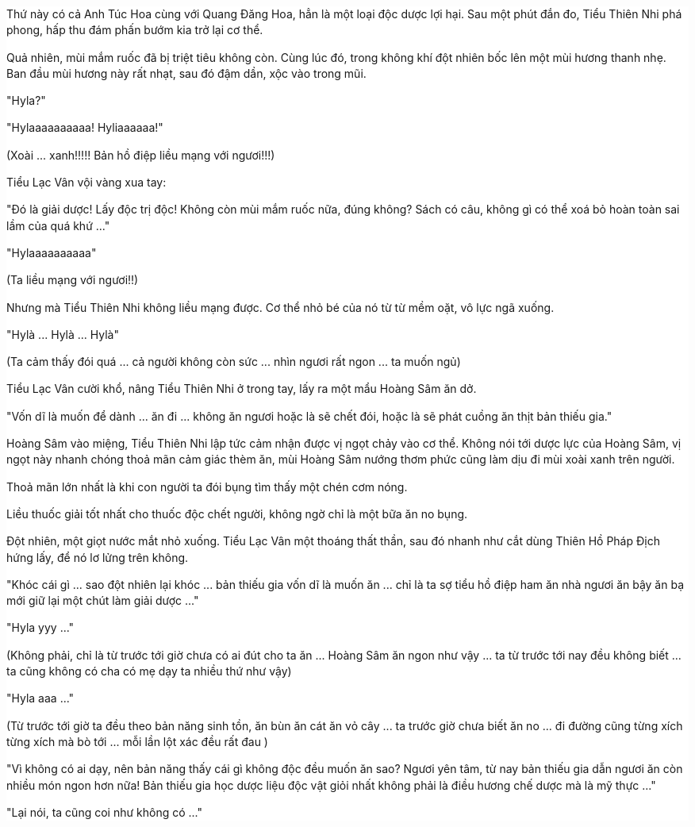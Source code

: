 Thứ này có cả Anh Túc Hoa cùng với Quang Đăng Hoa, hẳn là một loại độc dược lợi hại. Sau một phút đắn đo, Tiểu Thiên Nhi phá phong, hấp thu đám phấn bướm kia trở lại cơ thể. 

Quả nhiên, mùi mắm ruốc đã bị triệt tiêu không còn. Cùng lúc đó, trong không khí đột nhiên bốc lên một mùi hương thanh nhẹ. Ban đầu mùi hương này rất nhạt, sau đó đậm dần, xộc vào trong mũi. 

"Hyla?"

"Hylaaaaaaaaaa! Hyliaaaaaa!"

(Xoài ... xanh!!!!! Bản hồ điệp liều mạng với ngươi!!!)

Tiểu Lạc Vân vội vàng xua tay:

"Đó là giải dược! Lấy độc trị độc! Không còn mùi mắm ruốc nữa, đúng không? Sách có câu, không gì có thể xoá bỏ hoàn toàn sai lầm của quá khứ ..."

"Hylaaaaaaaaaa"

(Ta liều mạng với ngươi!!)

Nhưng mà Tiểu Thiên Nhi không liều mạng được. Cơ thể nhỏ bé của nó từ từ mềm oặt, vô lực ngã xuống. 

"Hylà ... Hylà ... Hylà" 

(Ta cảm thấy đói quá ... cả người không còn sức ... nhìn ngươi rất ngon ... ta muốn ngủ)

Tiểu Lạc Vân cười khổ, nâng Tiểu Thiên Nhi ở trong tay, lấy ra một mẩu Hoàng Sâm ăn dở. 

"Vốn dĩ là muốn để dành ... ăn đi ... không ăn ngươi hoặc là sẽ chết đói, hoặc là sẽ phát cuồng ăn thịt bản thiếu gia." 

Hoàng Sâm vào miệng, Tiểu Thiên Nhi lập tức cảm nhận được vị ngọt chảy vào cơ thể. Không nói tới dược lực của Hoàng Sâm, vị ngọt này nhanh chóng thoả mãn cảm giác thèm ăn, mùi Hoàng Sâm nướng thơm phức cũng làm dịu đi mùi xoài xanh trên người. 

Thoả mãn lớn nhất là khi con người ta đói bụng tìm thấy một chén cơm nóng. 

Liều thuốc giải tốt nhất cho thuốc độc chết người, không ngờ chỉ là một bữa ăn no bụng. 

Đột nhiên, một giọt nước mắt nhỏ xuống. Tiểu Lạc Vân một thoáng thất thần, sau đó nhanh như cắt dùng Thiên Hồ Pháp Địch hứng lấy, để nó lơ lửng trên không. 

"Khóc cái gì ... sao đột nhiên lại khóc ... bản thiếu gia vốn dĩ là muốn ăn ... chỉ là ta sợ tiểu hồ điệp ham ăn nhà ngươi ăn bậy ăn bạ mới giữ lại một chút làm giải dược ..." 

"Hyla yyy ..."

(Không phải, chỉ là từ trước tới giờ chưa có ai đút cho ta ăn ... Hoàng Sâm ăn ngon như vậy ... ta từ trước tới nay đều không biết ... ta cũng không có cha có mẹ dạy ta nhiều thứ như vậy)

"Hyla aaa ..."

(Từ trước tới giờ ta đều theo bản năng sinh tồn, ăn bùn ăn cát ăn vỏ cây ... ta trước giờ chưa biết ăn no ... đi đường cũng từng xích từng xích mà bò tới ... mỗi lần lột xác đều rất đau )

"Vì không có ai dạy, nên bản năng thấy cái gì không độc đều muốn ăn sao? Ngươi yên tâm, từ nay bản thiếu gia dẫn ngươi ăn còn nhiều món ngon hơn nữa! Bản thiếu gia học dược liệu độc vật giỏi nhất không phải là điều hương chế dược mà là mỹ thực ..." 

"Lại nói, ta cũng coi như không có ..." 
